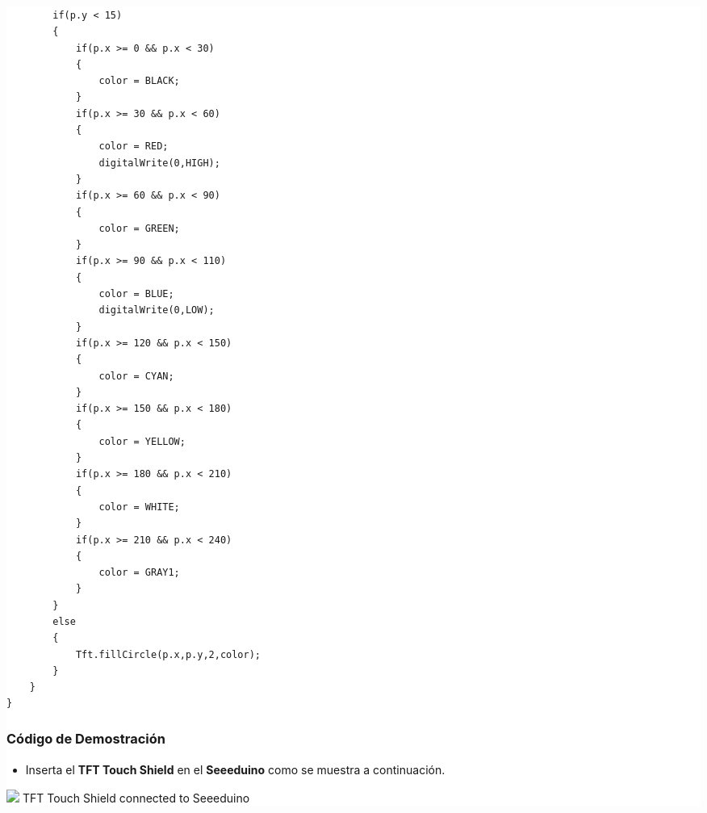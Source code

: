 ```
        if(p.y < 15)
        {
            if(p.x >= 0 && p.x < 30)
            {
                color = BLACK;
            }
            if(p.x >= 30 && p.x < 60)
            {
                color = RED;
                digitalWrite(0,HIGH);
            }
            if(p.x >= 60 && p.x < 90)
            {
                color = GREEN;
            }
            if(p.x >= 90 && p.x < 110)
            {
                color = BLUE;
                digitalWrite(0,LOW);
            }
            if(p.x >= 120 && p.x < 150)
            {
                color = CYAN;
            }
            if(p.x >= 150 && p.x < 180)
            {
                color = YELLOW;
            }
            if(p.x >= 180 && p.x < 210)
            {
                color = WHITE;
            }
            if(p.x >= 210 && p.x < 240)
            {
                color = GRAY1;
            }
        }
        else
        {
            Tft.fillCircle(p.x,p.y,2,color);
        }
    }
}
```

### Código de Demostración ###

- Inserta el **TFT Touch Shield** en el **Seeeduino** como se muestra a continuación.

![](https://files.seeedstudio.com/wiki/2.8inch-TFT_Touch_Shield_V1.0/img/DemoShow.JPG)
TFT Touch Shield connected to Seeeduino
